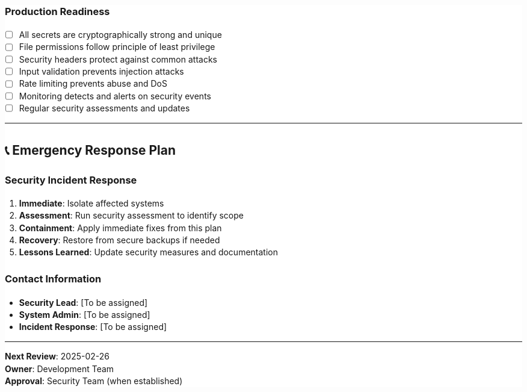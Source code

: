 ### Production Readiness
- [ ] All secrets are cryptographically strong and unique
- [ ] File permissions follow principle of least privilege
- [ ] Security headers protect against common attacks
- [ ] Input validation prevents injection attacks
- [ ] Rate limiting prevents abuse and DoS
- [ ] Monitoring detects and alerts on security events
- [ ] Regular security assessments and updates

---

## 📞 **Emergency Response Plan**

### Security Incident Response
1. **Immediate**: Isolate affected systems
2. **Assessment**: Run security assessment to identify scope
3. **Containment**: Apply immediate fixes from this plan
4. **Recovery**: Restore from secure backups if needed
5. **Lessons Learned**: Update security measures and documentation

### Contact Information
- **Security Lead**: [To be assigned]
- **System Admin**: [To be assigned]
- **Incident Response**: [To be assigned]

---

**Next Review**: 2025-02-26  
**Owner**: Development Team  
**Approval**: Security Team (when established)